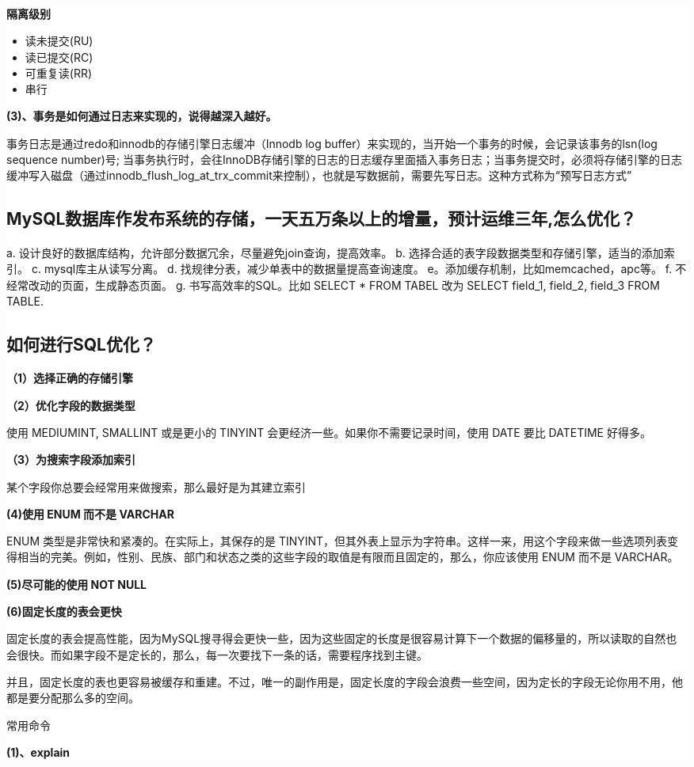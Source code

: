 **隔离级别**

- 读未提交(RU)
- 读已提交(RC)
- 可重复读(RR)
- 串行

**(3)、事务是如何通过日志来实现的，说得越深入越好。**

事务日志是通过redo和innodb的存储引擎日志缓冲（Innodb log buffer）来实现的，当开始一个事务的时候，会记录该事务的lsn(log sequence number)号; 当事务执行时，会往InnoDB存储引擎的日志的日志缓存里面插入事务日志；当事务提交时，必须将存储引擎的日志缓冲写入磁盘（通过innodb_flush_log_at_trx_commit来控制），也就是写数据前，需要先写日志。这种方式称为“预写日志方式”








## MySQL数据库作发布系统的存储，一天五万条以上的增量，预计运维三年,怎么优化？

a. 设计良好的数据库结构，允许部分数据冗余，尽量避免join查询，提高效率。
b. 选择合适的表字段数据类型和存储引擎，适当的添加索引。
c. mysql库主从读写分离。
d. 找规律分表，减少单表中的数据量提高查询速度。
e。添加缓存机制，比如memcached，apc等。
f. 不经常改动的页面，生成静态页面。
g. 书写高效率的SQL。比如 SELECT * FROM TABEL 改为 SELECT field_1, field_2, field_3 FROM TABLE.

## 如何进行SQL优化？

 **（1）选择正确的存储引擎** 

 **（2）优化字段的数据类型** 

 使用 MEDIUMINT, SMALLINT 或是更小的 TINYINT 会更经济一些。如果你不需要记录时间，使用 DATE 要比 DATETIME 好得多。 

 **（3）为搜索字段添加索引** 

 某个字段你总要会经常用来做搜索，那么最好是为其建立索引 

 **(4)使用 ENUM 而不是 VARCHAR** 

 ENUM 类型是非常快和紧凑的。在实际上，其保存的是 TINYINT，但其外表上显示为字符串。这样一来，用这个字段来做一些选项列表变得相当的完美。例如，性别、民族、部门和状态之类的这些字段的取值是有限而且固定的，那么，你应该使用 ENUM 而不是 VARCHAR。 

 **(5)尽可能的使用 NOT NULL** 

 **(6)固定长度的表会更快** 

 固定长度的表会提高性能，因为MySQL搜寻得会更快一些，因为这些固定的长度是很容易计算下一个数据的偏移量的，所以读取的自然也会很快。而如果字段不是定长的，那么，每一次要找下一条的话，需要程序找到主键。 

并且，固定长度的表也更容易被缓存和重建。不过，唯一的副作用是，固定长度的字段会浪费一些空间，因为定长的字段无论你用不用，他都是要分配那么多的空间。



常用命令

**(1)、explain**
